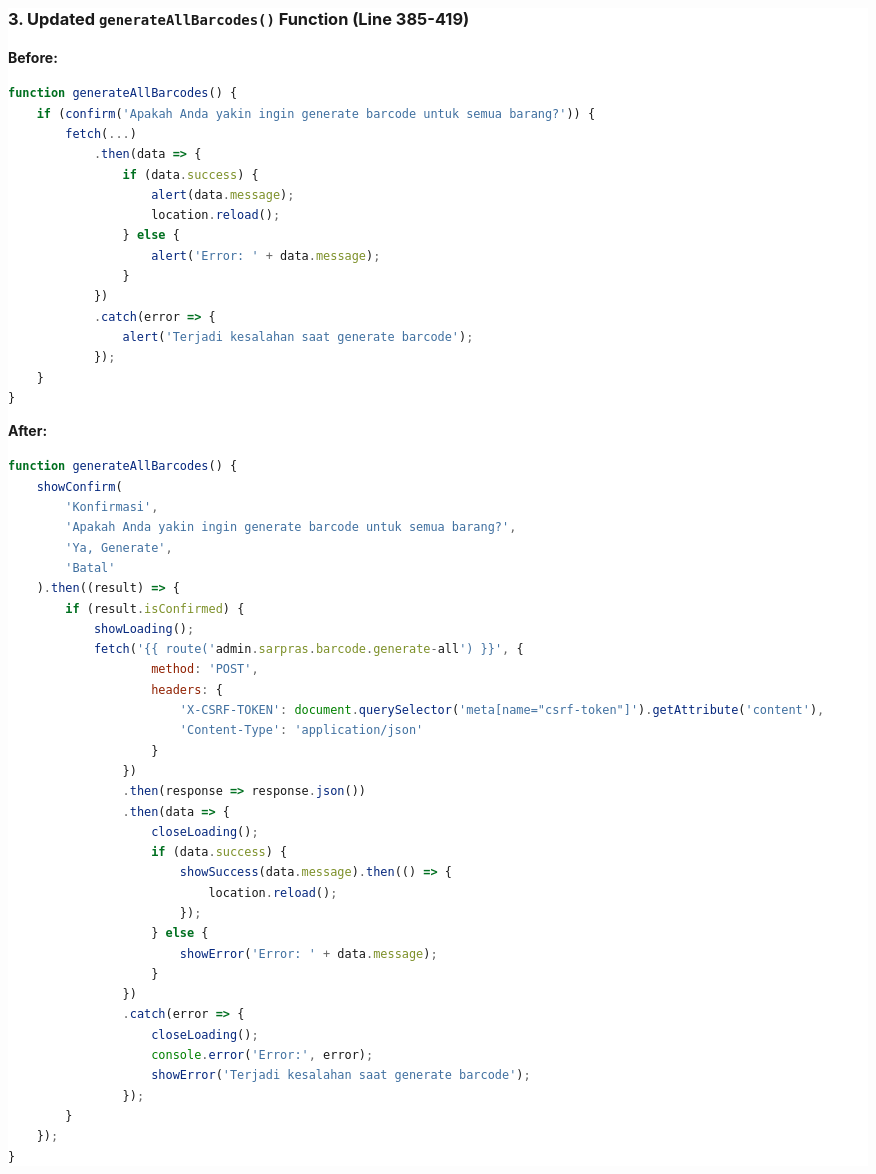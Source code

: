 
### 3. **Updated `generateAllBarcodes()` Function (Line 385-419)**

**Before:**
```javascript
function generateAllBarcodes() {
    if (confirm('Apakah Anda yakin ingin generate barcode untuk semua barang?')) {
        fetch(...)
            .then(data => {
                if (data.success) {
                    alert(data.message);
                    location.reload();
                } else {
                    alert('Error: ' + data.message);
                }
            })
            .catch(error => {
                alert('Terjadi kesalahan saat generate barcode');
            });
    }
}
```

**After:**
```javascript
function generateAllBarcodes() {
    showConfirm(
        'Konfirmasi', 
        'Apakah Anda yakin ingin generate barcode untuk semua barang?', 
        'Ya, Generate', 
        'Batal'
    ).then((result) => {
        if (result.isConfirmed) {
            showLoading();
            fetch('{{ route('admin.sarpras.barcode.generate-all') }}', {
                    method: 'POST',
                    headers: {
                        'X-CSRF-TOKEN': document.querySelector('meta[name="csrf-token"]').getAttribute('content'),
                        'Content-Type': 'application/json'
                    }
                })
                .then(response => response.json())
                .then(data => {
                    closeLoading();
                    if (data.success) {
                        showSuccess(data.message).then(() => {
                            location.reload();
                        });
                    } else {
                        showError('Error: ' + data.message);
                    }
                })
                .catch(error => {
                    closeLoading();
                    console.error('Error:', error);
                    showError('Terjadi kesalahan saat generate barcode');
                });
        }
    });
}
```
